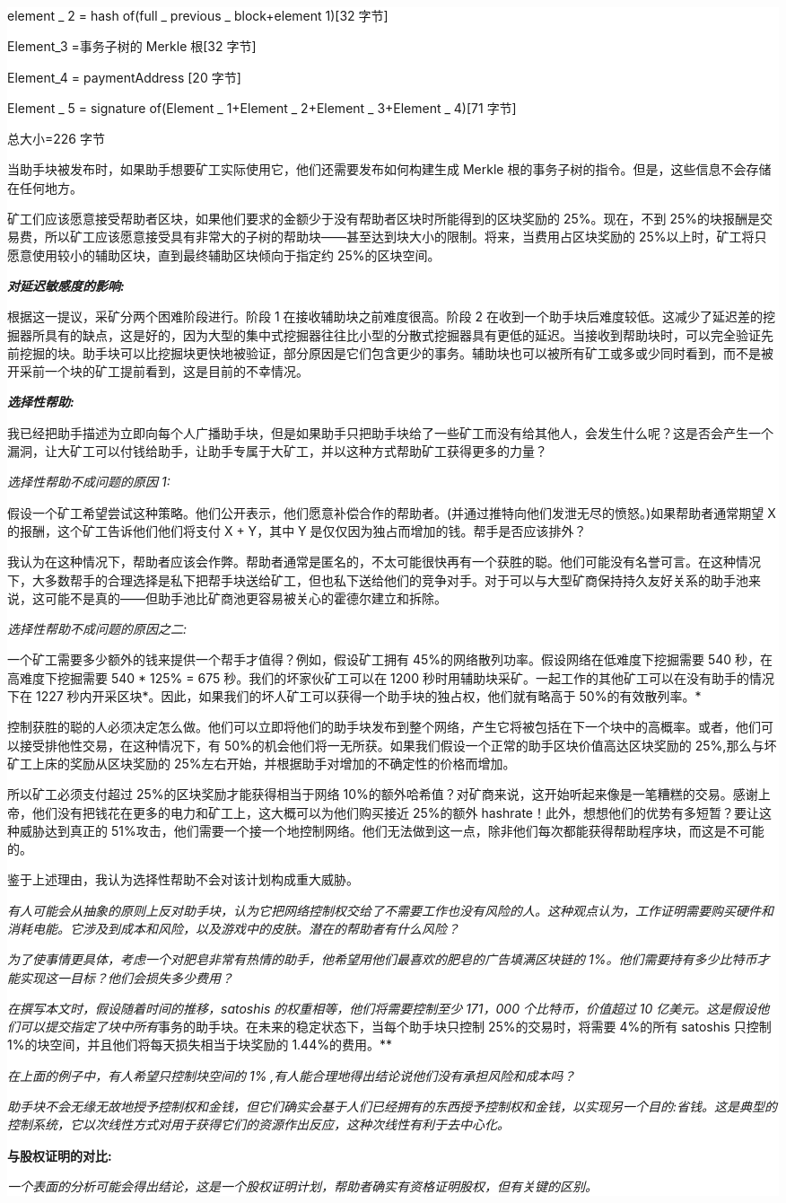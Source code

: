 element _ 2 = hash of(full _ previous _ block+element 1)[32 字节]

Element_3 =事务子树的 Merkle 根[32 字节]

Element_4 = paymentAddress [20 字节]

Element _ 5 = signature of(Element _ 1+Element _ 2+Element _ 3+Element _ 4)[71 字节]

总大小=226 字节

当助手块被发布时，如果助手想要矿工实际使用它，他们还需要发布如何构建生成 Merkle 根的事务子树的指令。但是，这些信息不会存储在任何地方。

矿工们应该愿意接受帮助者区块，如果他们要求的金额少于没有帮助者区块时所能得到的区块奖励的 25%。现在，不到 25%的块报酬是交易费，所以矿工应该愿意接受具有非常大的子树的帮助块——甚至达到块大小的限制。将来，当费用占区块奖励的 25%以上时，矿工将只愿意使用较小的辅助区块，直到最终辅助区块倾向于指定约 25%的区块空间。

***对延迟敏感度的影响:***

根据这一提议，采矿分两个困难阶段进行。阶段 1 在接收辅助块之前难度很高。阶段 2 在收到一个助手块后难度较低。这减少了延迟差的挖掘器所具有的缺点，这是好的，因为大型的集中式挖掘器往往比小型的分散式挖掘器具有更低的延迟。当接收到帮助块时，可以完全验证先前挖掘的块。助手块可以比挖掘块更快地被验证，部分原因是它们包含更少的事务。辅助块也可以被所有矿工或多或少同时看到，而不是被开采前一个块的矿工提前看到，这是目前的不幸情况。

***选择性帮助:***

我已经把助手描述为立即向每个人广播助手块，但是如果助手只把助手块给了一些矿工而没有给其他人，会发生什么呢？这是否会产生一个漏洞，让大矿工可以付钱给助手，让助手专属于大矿工，并以这种方式帮助矿工获得更多的力量？

*选择性帮助不成问题的原因 1:*

假设一个矿工希望尝试这种策略。他们公开表示，他们愿意补偿合作的帮助者。(并通过推特向他们发泄无尽的愤怒。)如果帮助者通常期望 X 的报酬，这个矿工告诉他们他们将支付 X + Y，其中 Y 是仅仅因为独占而增加的钱。帮手是否应该排外？

我认为在这种情况下，帮助者应该会作弊。帮助者通常是匿名的，不太可能很快再有一个获胜的聪。他们可能没有名誉可言。在这种情况下，大多数帮手的合理选择是私下把帮手块送给矿工，但也私下送给他们的竞争对手。对于可以与大型矿商保持持久友好关系的助手池来说，这可能不是真的——但助手池比矿商池更容易被关心的霍德尔建立和拆除。

*选择性帮助不成问题的原因之二:*

一个矿工需要多少额外的钱来提供一个帮手才值得？例如，假设矿工拥有 45%的网络散列功率。假设网络在低难度下挖掘需要 540 秒，在高难度下挖掘需要 540 * 125% = 675 秒。我们的坏家伙矿工可以在 1200 秒时用辅助块采矿。一起工作的其他矿工可以在没有助手的情况下在 1227 秒内开采区块*。因此，如果我们的坏人矿工可以获得一个助手块的独占权，他们就有略高于 50%的有效散列率。*

控制获胜的聪的人必须决定怎么做。他们可以立即将他们的助手块发布到整个网络，产生它将被包括在下一个块中的高概率。或者，他们可以接受排他性交易，在这种情况下，有 50%的机会他们将一无所获。如果我们假设一个正常的助手区块价值高达区块奖励的 25%,那么与坏矿工上床的奖励从区块奖励的 25%左右开始，并根据助手对增加的不确定性的价格而增加。

所以矿工必须支付超过 25%的区块奖励才能获得相当于网络 10%的额外哈希值？对矿商来说，这开始听起来像是一笔糟糕的交易。感谢上帝，他们没有把钱花在更多的电力和矿工上，这大概可以为他们购买接近 25%的额外 hashrate！此外，想想他们的优势有多短暂？要让这种威胁达到真正的 51%攻击，他们需要一个接一个地控制网络。他们无法做到这一点，除非他们每次都能获得帮助程序块，而这是不可能的。

鉴于上述理由，我认为选择性帮助不会对该计划构成重大威胁。

*有人可能会从抽象的原则上反对助手块，认为它把网络控制权交给了不需要工作也没有风险的人。这种观点认为，工作证明需要购买硬件和消耗电能。它涉及到成本和风险，以及游戏中的皮肤。潜在的帮助者有什么风险？*

*为了使事情更具体，考虑一个对肥皂非常有热情的助手，他希望用他们最喜欢的肥皂的广告填满区块链的 1%。他们需要持有多少比特币才能实现这一目标？他们会损失多少费用？*

*在撰写本文时，假设随着时间的推移，satoshis 的权重相等，他们将需要控制至少 171，000 个比特币，价值超过 10 亿美元。这是假设他们可以提交指定了块中所有*事务的助手块。在未来的稳定状态下，当每个助手块只控制 25%的交易时，将需要 4%的所有 satoshis 只控制 1%的块空间，并且他们将每天损失相当于块奖励的 1.44%的费用。**

*在上面的例子中，有人希望只控制块空间的 1% ,有人能合理地得出结论说他们没有承担风险和成本吗？*

*助手块不会无缘无故地授予控制权和金钱，但它们确实会基于人们已经拥有的东西授予控制权和金钱，以实现另一个目的:省钱。这是典型的控制系统，它以次线性方式对用于获得它们的资源作出反应，这种次线性有利于去中心化。*

****与股权证明的对比:****

*一个表面的分析可能会得出结论，这是一个股权证明计划，帮助者确实有资格证明股权，但有关键的区别。*
